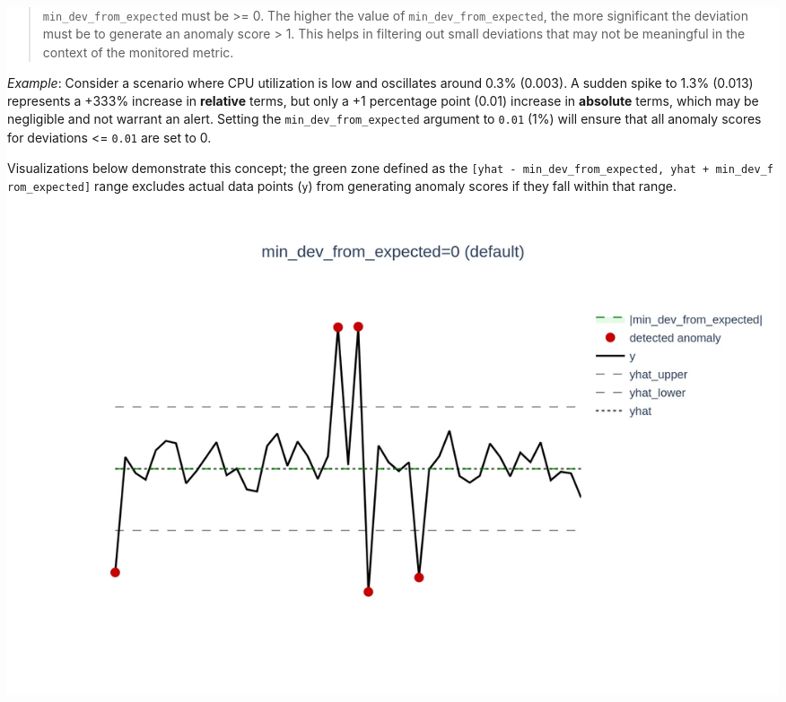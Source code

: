 > `min_dev_from_expected` must be >= 0. The higher the value of `min_dev_from_expected`, the more significant the deviation must be to generate an anomaly score > 1. This helps in filtering out small deviations that may not be meaningful in the context of the monitored metric.

*Example*: Consider a scenario where CPU utilization is low and oscillates around 0.3% (0.003). A sudden spike to 1.3% (0.013) represents a +333% increase in **relative** terms, but only a +1 percentage point (0.01) increase in **absolute** terms, which may be negligible and not warrant an alert. Setting the `min_dev_from_expected` argument to `0.01` (1%) will ensure that all anomaly scores for deviations <= `0.01` are set to 0.

Visualizations below demonstrate this concept; the green zone defined as the `[yhat - min_dev_from_expected, yhat + min_dev_from_expected]` range excludes actual data points (`y`) from generating anomaly scores if they fall within that range.

![min_dev_from_expected-default](schema_min_dev_from_expected=0.webp)

